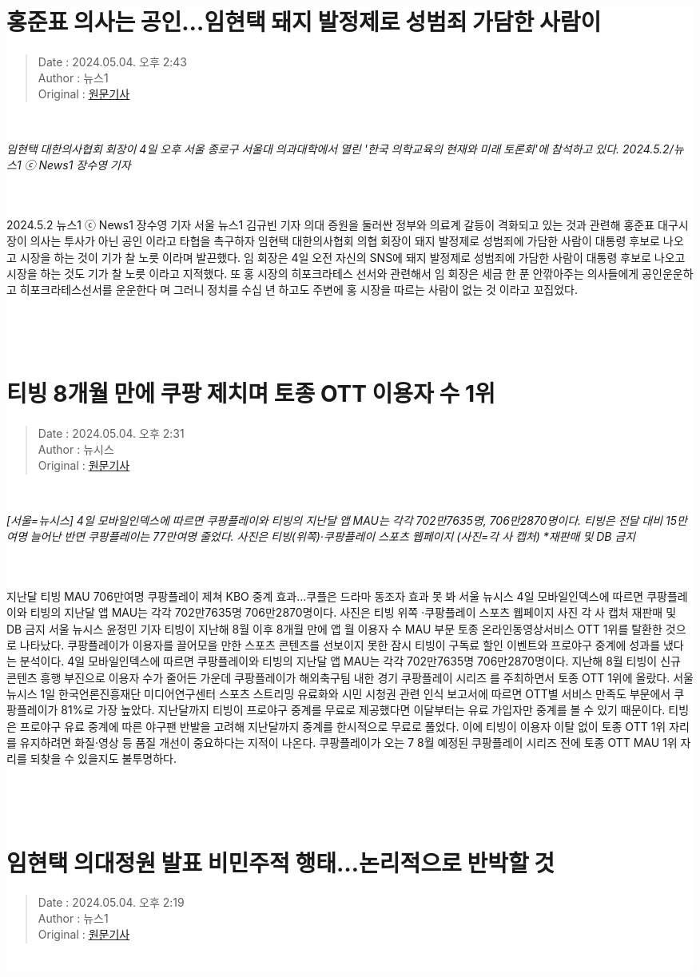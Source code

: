   
# 홍준표 의사는 공인…임현택 돼지 발정제로 성범죄 가담한 사람이  
  
> Date : 2024.05.04. 오후 2:43  
> Author : 뉴스1  
> Original : [원문기사](https://n.news.naver.com/mnews/article/421/0007521234?sid=105)  
<br/>  
  
<img alt="임현택 대한의사협회 회장이 4일 오후 서울 종로구 서울대 의과대학에서 열린 '한국 의학교육의 현재와 미래 토론회'에 참석하고 있다. 2024.5.2/뉴스1 ⓒ News1 장수영 기자" class="_LAZY_LOADING _LAZY_LOADING_INIT_HIDE" src="https://imgnews.pstatic.net/image/421/2024/05/04/0007521234_001_20240504144403681.jpg?type=w647" id="img1" style="display: none;"></img><em class="img_desc">임현택 대한의사협회 회장이 4일 오후 서울 종로구 서울대 의과대학에서 열린 '한국 의학교육의 현재와 미래 토론회'에 참석하고 있다. 2024.5.2/뉴스1 ⓒ News1 장수영 기자</em>  
<br/><br/>  
  
2024.5.2 뉴스1 ⓒ News1 장수영 기자 서울 뉴스1 김규빈 기자 의대 증원을 둘러싼 정부와 의료계 갈등이 격화되고 있는 것과 관련해 홍준표 대구시장이 의사는 투사가 아닌 공인 이라고 타협을 촉구하자 임현택 대한의사협회 의협 회장이 돼지 발정제로 성범죄에 가담한 사람이 대통령 후보로 나오고 시장을 하는 것이 기가 찰 노릇 이라며 발끈했다.
임 회장은 4일 오전 자신의 SNS에 돼지 발정제로 성범죄에 가담한 사람이 대통령 후보로 나오고 시장을 하는 것도 기가 찰 노릇 이라고 지적했다.
또 홍 시장의 히포크라테스 선서와 관련해서 임 회장은 세금 한 푼 안깎아주는 의사들에게 공인운운하고 히포크라테스선서를 운운한다 며 그러니 정치를 수십 년 하고도 주변에 홍 시장을 따르는 사람이 없는 것 이라고 꼬집었다.  
<br/><br/><br/>  

  
# 티빙 8개월 만에 쿠팡 제치며 토종 OTT 이용자 수 1위  
  
> Date : 2024.05.04. 오후 2:31  
> Author : 뉴시스  
> Original : [원문기사](https://n.news.naver.com/mnews/article/003/0012528749?sid=105)  
<br/>  
  
<img alt="[서울=뉴시스] 4일 모바일인덱스에 따르면 쿠팡플레이와 티빙의 지난달 앱 MAU는 각각 702만7635명, 706만2870명이다. 티빙은 전달 대비 15만여명 늘어난 반면 쿠팡플레이는 77만여명 줄었다. 사진은 티빙" class="_LAZY_LOADING _LAZY_LOADING_INIT_HIDE" src="https://imgnews.pstatic.net/image/003/2024/05/04/NISI20240430_0001539453_web_20240430161746_20240504143104524.jpg?type=w647" id="img1" style="display: none;"></img><em class="img_desc">[서울=뉴시스] 4일 모바일인덱스에 따르면 쿠팡플레이와 티빙의 지난달 앱 MAU는 각각 702만7635명, 706만2870명이다. 티빙은 전달 대비 15만여명 늘어난 반면 쿠팡플레이는 77만여명 줄었다. 사진은 티빙(위쪽)·쿠팡플레이 스포츠 웹페이지 (사진=각 사 캡처) *재판매 및 DB 금지</em>  
<br/><br/>  
  
지난달 티빙 MAU 706만여명 쿠팡플레이 제쳐 KBO 중계 효과…쿠플은 드라마 동조자 효과 못 봐 서울 뉴시스 4일 모바일인덱스에 따르면 쿠팡플레이와 티빙의 지난달 앱 MAU는 각각 702만7635명 706만2870명이다.
사진은 티빙 위쪽 ·쿠팡플레이 스포츠 웹페이지 사진 각 사 캡처 재판매 및 DB 금지 서울 뉴시스 윤정민 기자 티빙이 지난해 8월 이후 8개월 만에 앱 월 이용자 수 MAU 부문 토종 온라인동영상서비스 OTT 1위를 탈환한 것으로 나타났다.
쿠팡플레이가 이용자를 끌어모을 만한 스포츠 콘텐츠를 선보이지 못한 잠시 티빙이 구독료 할인 이벤트와 프로야구 중계에 성과를 냈다는 분석이다.
4일 모바일인덱스에 따르면 쿠팡플레이와 티빙의 지난달 앱 MAU는 각각 702만7635명 706만2870명이다.
지난해 8월 티빙이 신규 콘텐츠 흥행 부진으로 이용자 수가 줄어든 가운데 쿠팡플레이가 해외축구팀 내한 경기 쿠팡플레이 시리즈 를 주최하면서 토종 OTT 1위에 올랐다.
서울 뉴시스 1일 한국언론진흥재단 미디어연구센터 스포츠 스트리밍 유료화와 시민 시청권 관련 인식 보고서에 따르면 OTT별 서비스 만족도 부문에서 쿠팡플레이가 81%로 가장 높았다.
지난달까지 티빙이 프로야구 중계를 무료로 제공했다면 이달부터는 유료 가입자만 중계를 볼 수 있기 때문이다.
티빙은 프로야구 유료 중계에 따른 야구팬 반발을 고려해 지난달까지 중계를 한시적으로 무료로 풀었다.
이에 티빙이 이용자 이탈 없이 토종 OTT 1위 자리를 유지하려면 화질·영상 등 품질 개선이 중요하다는 지적이 나온다.
쿠팡플레이가 오는 7 8월 예정된 쿠팡플레이 시리즈 전에 토종 OTT MAU 1위 자리를 되찾을 수 있을지도 불투명하다.  
<br/><br/><br/>  

  
# 임현택 의대정원 발표 비민주적 행태…논리적으로 반박할 것  
  
> Date : 2024.05.04. 오후 2:19  
> Author : 뉴스1  
> Original : [원문기사](https://n.news.naver.com/mnews/article/421/0007521225?sid=105)  
<br/>  
  